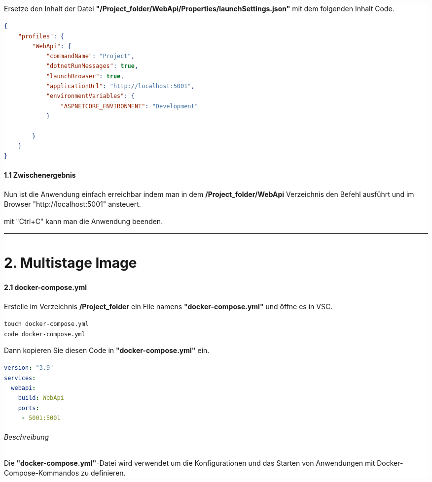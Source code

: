 
Ersetze den Inhalt der Datei **"/Project_folder/WebApi/Properties/launchSettings.json"** mit dem folgenden Inhalt Code.

````json
{
    "profiles": {
        "WebApi": {
            "commandName": "Project",
            "dotnetRunMessages": true,
            "launchBrowser": true,
            "applicationUrl": "http://localhost:5001",
            "environmentVariables": {
                "ASPNETCORE_ENVIRONMENT": "Development"
            }
            
        }
    }
}
````

#### 1.1 Zwischenergebnis

Nun ist die Anwendung einfach erreichbar indem man in dem **/Project_folder/WebApi** Verzeichnis den Befehl <dotnet run> ausführt und im Browser "http://localhost:5001" ansteuert.

mit "Ctrl+C" kann man die Anwendung beenden.

---

# 2. Multistage Image

#### 2.1 docker-compose.yml

Erstelle im Verzeichnis **/Project_folder** ein File namens **"docker-compose.yml"** und öffne es in VSC.

````
touch docker-compose.yml
code docker-compose.yml
````

Dann kopieren Sie diesen Code in **"docker-compose.yml"** ein.

````yaml
version: "3.9"
services:
  webapi:
    build: WebApi
    ports:
     - 5001:5001
````

###### Beschreibung

Die **"docker-compose.yml"**-Datei wird verwendet um die Konfigurationen und das Starten von Anwendungen mit Docker-Compose-Kommandos zu definieren.
